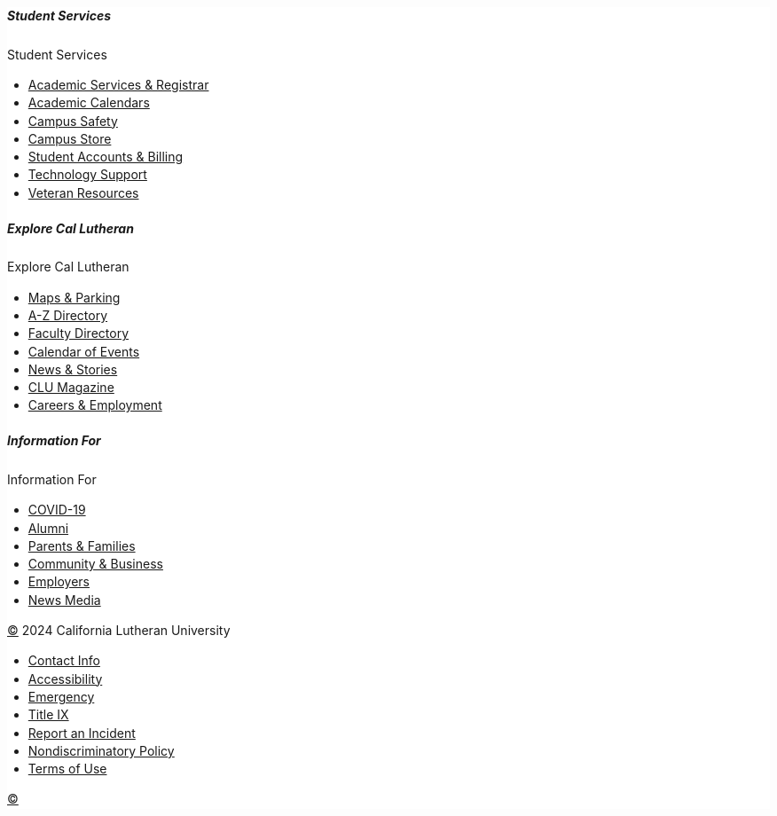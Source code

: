 ##### Student Services

Student Services

* [Academic Services & Registrar](https://www.callutheran.edu/students/academic-services/)
* [Academic Calendars](https://www.callutheran.edu/students/academic-services/calendars/)
* [Campus Safety](https://www.callutheran.edu/offices/campus-safety/)
* [Campus Store](https://www.callutheran.edu/bookstore)
* [Student Accounts & Billing](https://www.callutheran.edu/students/student-accounts/)
* [Technology Support](https://www.callutheran.edu/its/)
* [Veteran Resources](https://www.callutheran.edu/veterans/)

##### Explore Cal Lutheran

Explore Cal Lutheran

* [Maps & Parking](https://www.callutheran.edu/map/)
* [A-Z Directory](https://www.callutheran.edu/directory/)
* [Faculty Directory](https://www.callutheran.edu/faculty/)
* [Calendar of Events](https://www.callutheran.edu/calendar/)
* [News & Stories](https://www.callutheran.edu/news/)
* [CLU Magazine](https://www.callutheran.edu/magazine)
* [Careers & Employment](https://careers.callutheran.edu/?utm_source=callutheran.edu&utm_medium=referral&utm_campaign=callutheran.edu)

##### Information For

Information For

* [COVID-19](https://www.callutheran.edu/know/)
* [Alumni](https://www.callutheran.edu/alumni/)
* [Parents & Families](https://www.callutheran.edu/parents-families/)
* [Community & Business](https://www.callutheran.edu/community-business/)
* [Employers](https://www.callutheran.edu/students/career-services/employers/)
* [News Media](https://www.callutheran.edu/news/media-relations/)

[©](#) 2024 California Lutheran University

* [Contact Info](https://www.callutheran.edu/directory/contact.html)
* [Accessibility](https://www.callutheran.edu/about/accessibility.html)
* [Emergency](https://www.callutheran.edu/emergency/)
* [Title IX](https://www.callutheran.edu/title-ix/)
* [Report an Incident](https://www.callutheran.edu/incident-reporting/)
* [Nondiscriminatory Policy](https://www.callutheran.edu/diversity/about/policies.html)
* [Terms of Use](https://www.callutheran.edu/about/privacy.html)

[©](https://cms.callutheran.edu/11/?skin=oucampus&account=callutheran&site=www&action=de&path=/about/privacy.pcf)
